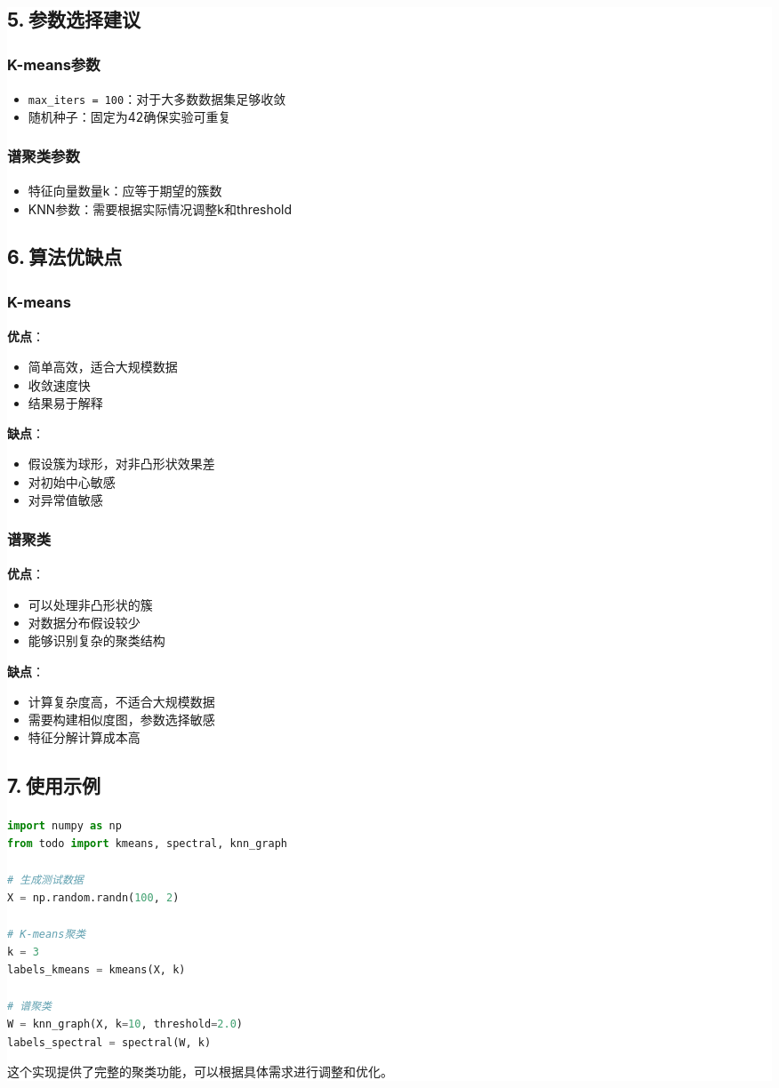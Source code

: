 ## 5. 参数选择建议

### K-means参数
- `max_iters = 100`：对于大多数数据集足够收敛
- 随机种子：固定为42确保实验可重复

### 谱聚类参数
- 特征向量数量k：应等于期望的簇数
- KNN参数：需要根据实际情况调整k和threshold

## 6. 算法优缺点

### K-means
**优点**：
- 简单高效，适合大规模数据
- 收敛速度快
- 结果易于解释

**缺点**：
- 假设簇为球形，对非凸形状效果差
- 对初始中心敏感
- 对异常值敏感

### 谱聚类
**优点**：
- 可以处理非凸形状的簇
- 对数据分布假设较少
- 能够识别复杂的聚类结构

**缺点**：
- 计算复杂度高，不适合大规模数据
- 需要构建相似度图，参数选择敏感
- 特征分解计算成本高

## 7. 使用示例

```python
import numpy as np
from todo import kmeans, spectral, knn_graph

# 生成测试数据
X = np.random.randn(100, 2)

# K-means聚类
k = 3
labels_kmeans = kmeans(X, k)

# 谱聚类
W = knn_graph(X, k=10, threshold=2.0)
labels_spectral = spectral(W, k)
```

这个实现提供了完整的聚类功能，可以根据具体需求进行调整和优化。